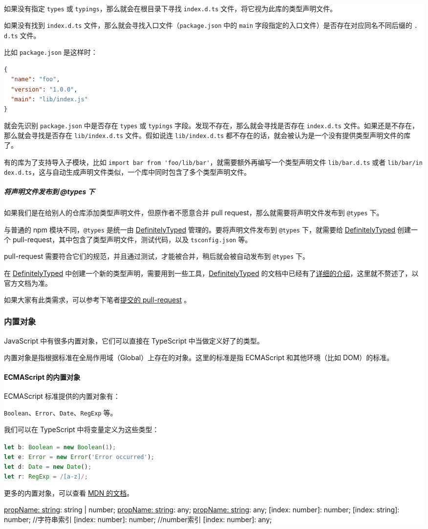 如果没有指定 `types` 或 `typings`，那么就会在根目录下寻找 `index.d.ts` 文件，将它视为此库的类型声明文件。

如果没有找到 `index.d.ts` 文件，那么就会寻找入口文件（`package.json` 中的 `main` 字段指定的入口文件）是否存在对应同名不同后缀的 `.d.ts` 文件。

比如 `package.json` 是这样时：
```json
{
  "name": "foo",
  "version": "1.0.0",
  "main": "lib/index.js"
}
```

就会先识别 `package.json` 中是否存在 `types` 或 `typings` 字段。发现不存在，那么就会寻找是否存在 `index.d.ts` 文件。如果还是不存在，那么就会寻找是否存在 `lib/index.d.ts` 文件。假如说连 `lib/index.d.ts` 都不存在的话，就会被认为是一个没有提供类型声明文件的库了。

有的库为了支持导入子模块，比如 `import bar from 'foo/lib/bar'`，就需要额外再编写一个类型声明文件 `lib/bar.d.ts` 或者 `lib/bar/index.d.ts`，这与自动生成声明文件类似，一个库中同时包含了多个类型声明文件。

##### 将声明文件发布到 @types 下

如果我们是在给别人的仓库添加类型声明文件，但原作者不愿意合并 pull request，那么就需要将声明文件发布到 `@types` 下。

与普通的 npm 模块不同，`@types` 是统一由 [DefinitelyTyped](https://github.com/DefinitelyTyped/DefinitelyTyped/) 管理的。要将声明文件发布到 `@types` 下，就需要给 [DefinitelyTyped](https://github.com/DefinitelyTyped/DefinitelyTyped/) 创建一个 pull-request，其中包含了类型声明文件，测试代码，以及 `tsconfig.json` 等。

pull-request 需要符合它们的规范，并且通过测试，才能被合并，稍后就会被自动发布到 `@types` 下。

在 [DefinitelyTyped](https://github.com/DefinitelyTyped/DefinitelyTyped/) 中创建一个新的类型声明，需要用到一些工具，[DefinitelyTyped](https://github.com/DefinitelyTyped/DefinitelyTyped/) 的文档中已经有了[详细的介绍](https://github.com/DefinitelyTyped/DefinitelyTyped#create-a-new-package)，这里就不赘述了，以官方文档为准。

如果大家有此类需求，可以参考下笔者[提交的 pull-request](https://github.com/DefinitelyTyped/DefinitelyTyped/pull/30336/files) 。

### 内置对象

JavaScript 中有很多内置对象，它们可以直接在 TypeScript 中当做定义好了的类型。

内置对象是指根据标准在全局作用域（Global）上存在的对象。这里的标准是指 ECMAScript 和其他环境（比如 DOM）的标准。

#### ECMAScript 的内置对象

ECMAScript 标准提供的内置对象有：

`Boolean`、`Error`、`Date`、`RegExp` 等。

我们可以在 TypeScript 中将变量定义为这些类型：
```ts
let b: Boolean = new Boolean(1);
let e: Error = new Error('Error occurred');
let d: Date = new Date();
let r: RegExp = /[a-z]/;
```

更多的内置对象，可以查看 [MDN 的文档](https://developer.mozilla.org/en-US/docs/Web/JavaScript/Reference/Global_Objects)。


  [propName: string]: any;
  [propName: string]: string | number;
  [propName: string]: any;
  [propName: string]: any;
  [index: number]: number;
  [index: string]: number;  //字符串索引
  [index: number]: number;  //number索引
  [index: number]: any;